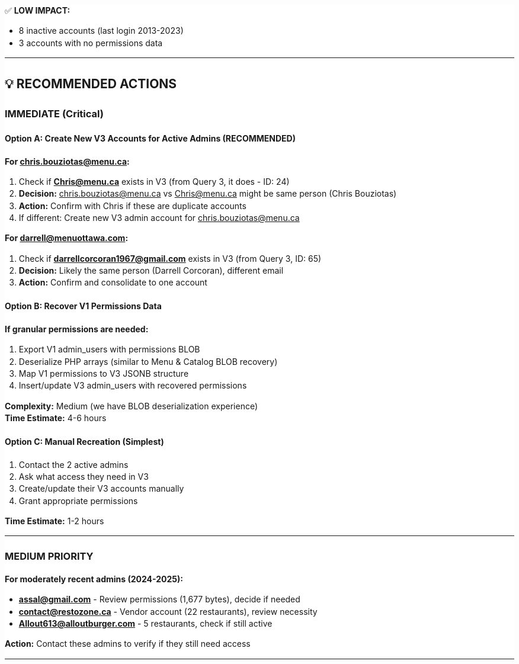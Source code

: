 ✅ **LOW IMPACT:**
- 8 inactive accounts (last login 2013-2023)
- 3 accounts with no permissions data

---

## 💡 RECOMMENDED ACTIONS

### IMMEDIATE (Critical)

#### Option A: Create New V3 Accounts for Active Admins (RECOMMENDED)

**For chris.bouziotas@menu.ca:**
1. Check if **Chris@menu.ca** exists in V3 (from Query 3, it does - ID: 24)
2. **Decision:** chris.bouziotas@menu.ca vs Chris@menu.ca might be same person (Chris Bouziotas)
3. **Action:** Confirm with Chris if these are duplicate accounts
4. If different: Create new V3 admin account for chris.bouziotas@menu.ca

**For darrell@menuottawa.com:**
1. Check if **darrellcorcoran1967@gmail.com** exists in V3 (from Query 3, ID: 65)
2. **Decision:** Likely the same person (Darrell Corcoran), different email
3. **Action:** Confirm and consolidate to one account

#### Option B: Recover V1 Permissions Data

**If granular permissions are needed:**
1. Export V1 admin_users with permissions BLOB
2. Deserialize PHP arrays (similar to Menu & Catalog BLOB recovery)
3. Map V1 permissions to V3 JSONB structure
4. Insert/update V3 admin_users with recovered permissions

**Complexity:** Medium (we have BLOB deserialization experience)  
**Time Estimate:** 4-6 hours

#### Option C: Manual Recreation (Simplest)

1. Contact the 2 active admins
2. Ask what access they need in V3
3. Create/update their V3 accounts manually
4. Grant appropriate permissions

**Time Estimate:** 1-2 hours

---

### MEDIUM PRIORITY

**For moderately recent admins (2024-2025):**
- **assal@gmail.com** - Review permissions (1,677 bytes), decide if needed
- **contact@restozone.ca** - Vendor account (22 restaurants), review necessity
- **Allout613@alloutburger.com** - 5 restaurants, check if still active

**Action:** Contact these admins to verify if they still need access

---